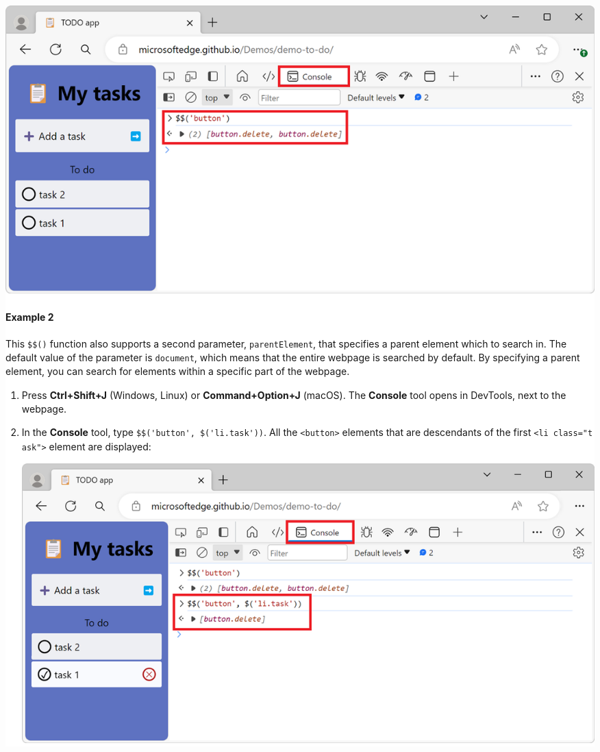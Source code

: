    ![The result of $$('button')](./utilities-images/element-selector-image-all.png)

#### Example 2

This `$$()` function also supports a second parameter, `parentElement`, that specifies a parent element which to search in. The default value of the parameter is `document`, which means that the entire webpage is searched by default. By specifying a parent element, you can search for elements within a specific part of the webpage.

1. Press **Ctrl+Shift+J** (Windows, Linux) or **Command+Option+J** (macOS).  The **Console** tool opens in DevTools, next to the webpage.

1. In the **Console** tool, type `$$('button', $('li.task'))`. All the `<button>` elements that are descendants of the first `<li class="task">` element are displayed:

   ![The result of $$('button', $('li.task'))](./utilities-images/element-selector-image-all-descendants.png)
